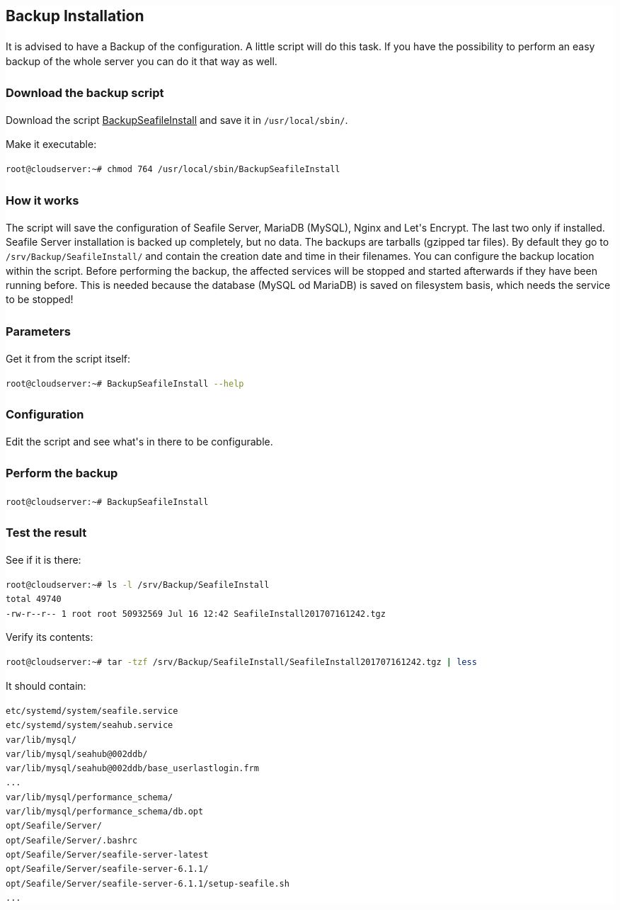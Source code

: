 ## Backup Installation
It is advised to have a Backup of the configuration. A little script will do this task. If you have the possibility to perform an easy backup of the whole server you can do it that way as well.
### Download the backup script
Download the script [BackupSeafileInstall](https://raw.githubusercontent.com/DerDanilo/Seafile-Best-Practise/master/BackupSeafileInstall "BackupSeafileInstall") and save it in `/usr/local/sbin/`.

Make it executable:
```sh
root@cloudserver:~# chmod 764 /usr/local/sbin/BackupSeafileInstall
```

### How it works
The script will save the configuration of Seafile Server, MariaDB (MySQL), Nginx and Let's Encrypt. The last two only if installed. Seafile Server installation is backed up completely, but no data.
The backups are tarballs (gzipped tar files). By default they go to `/srv/Backup/SeafileInstall/` and contain the creation date and time in their filenames. You can configure the backup location within the script.
Before performing the backup, the affected services will be stopped and started afterwards if they have been running before. This is needed because the database (MySQL od MariaDB) is saved on filesystem basis, which needs the service to be stopped!
### Parameters
Get it from the script itself:
```sh
root@cloudserver:~# BackupSeafileInstall --help
```

### Configuration
Edit the script and see what's in there to be configurable.
### Perform the backup
```sh
root@cloudserver:~# BackupSeafileInstall
```

### Test the result
See if it is there:
```sh
root@cloudserver:~# ls -l /srv/Backup/SeafileInstall
total 49740
-rw-r--r-- 1 root root 50932569 Jul 16 12:42 SeafileInstall201707161242.tgz
```

Verify its contents:
```sh
root@cloudserver:~# tar -tzf /srv/Backup/SeafileInstall/SeafileInstall201707161242.tgz | less
```

It should contain:
```
etc/systemd/system/seafile.service
etc/systemd/system/seahub.service
var/lib/mysql/
var/lib/mysql/seahub@002ddb/
var/lib/mysql/seahub@002ddb/base_userlastlogin.frm
...
var/lib/mysql/performance_schema/
var/lib/mysql/performance_schema/db.opt
opt/Seafile/Server/
opt/Seafile/Server/.bashrc
opt/Seafile/Server/seafile-server-latest
opt/Seafile/Server/seafile-server-6.1.1/
opt/Seafile/Server/seafile-server-6.1.1/setup-seafile.sh
...
```